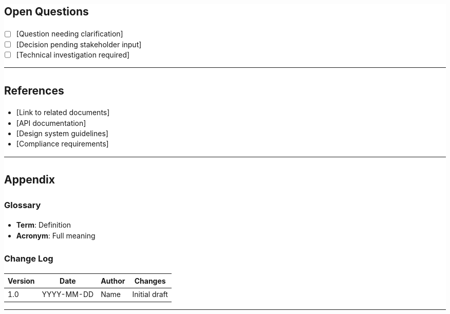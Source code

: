 
## Open Questions

- [ ] [Question needing clarification]
- [ ] [Decision pending stakeholder input]
- [ ] [Technical investigation required]

---

## References

- [Link to related documents]
- [API documentation]
- [Design system guidelines]
- [Compliance requirements]

---

## Appendix

### Glossary
- **Term**: Definition
- **Acronym**: Full meaning

### Change Log
| Version | Date | Author | Changes |
|---------|------|--------|---------|
| 1.0 | YYYY-MM-DD | Name | Initial draft |

---




